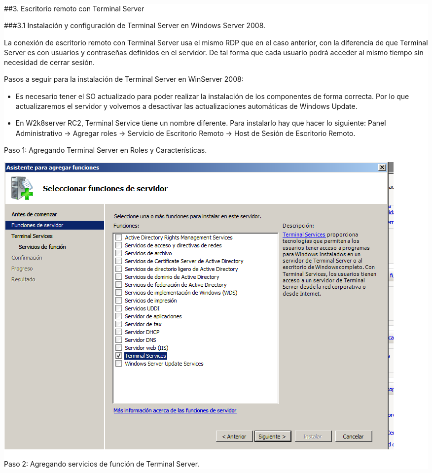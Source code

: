 ##3. Escritorio remoto con Terminal Server

###3.1 Instalación y configuración de Terminal Server en Windows Server 2008.

La conexión de escritorio remoto con Terminal Server usa el mismo RDP que en el caso anterior, con la diferencia de que Terminal Server es con usuarios y contraseñas definidos en el servidor. De tal forma que cada usuario podrá acceder al mismo tiempo sin necesidad de cerrar sesión.

Pasos a seguir para la instalación de Terminal Server en WinServer 2008:

* Es necesario tener el SO actualizado para poder realizar la instalación de los componentes de forma correcta. Por lo que actualizaremos el servidor y volvemos a desactivar las actualizaciones automáticas de Windows Update.


* En W2k8server RC2, Terminal Service tiene un nombre diferente. Para instalarlo hay que hacer lo siguiente: Panel Administrativo -> Agregar roles -> Servicio de Escritorio Remoto -> Host de Sesión de Escritorio Remoto.

Paso 1: Agregando Terminal Server en Roles y Características.

![tsins1](pictures/ts/1.png)

Paso 2: Agregando servicios de función de Terminal Server.
